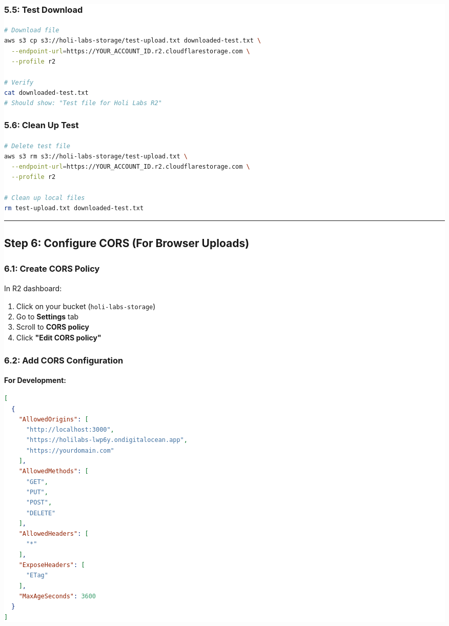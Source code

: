 ### 5.5: Test Download

```bash
# Download file
aws s3 cp s3://holi-labs-storage/test-upload.txt downloaded-test.txt \
  --endpoint-url=https://YOUR_ACCOUNT_ID.r2.cloudflarestorage.com \
  --profile r2

# Verify
cat downloaded-test.txt
# Should show: "Test file for Holi Labs R2"
```

### 5.6: Clean Up Test

```bash
# Delete test file
aws s3 rm s3://holi-labs-storage/test-upload.txt \
  --endpoint-url=https://YOUR_ACCOUNT_ID.r2.cloudflarestorage.com \
  --profile r2

# Clean up local files
rm test-upload.txt downloaded-test.txt
```

---

## Step 6: Configure CORS (For Browser Uploads)

### 6.1: Create CORS Policy

In R2 dashboard:
1. Click on your bucket (`holi-labs-storage`)
2. Go to **Settings** tab
3. Scroll to **CORS policy**
4. Click **"Edit CORS policy"**

### 6.2: Add CORS Configuration

**For Development:**
```json
[
  {
    "AllowedOrigins": [
      "http://localhost:3000",
      "https://holilabs-lwp6y.ondigitalocean.app",
      "https://yourdomain.com"
    ],
    "AllowedMethods": [
      "GET",
      "PUT",
      "POST",
      "DELETE"
    ],
    "AllowedHeaders": [
      "*"
    ],
    "ExposeHeaders": [
      "ETag"
    ],
    "MaxAgeSeconds": 3600
  }
]
```
